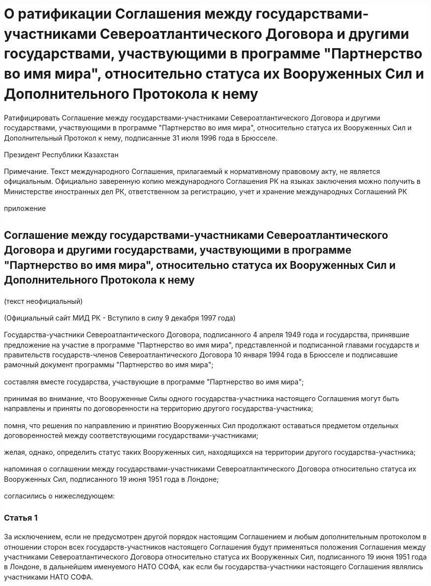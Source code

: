 # О ратификации Соглашения между государствами-участниками Североатлантического Договора и другими государствами, участвующими в программе "Партнерство во имя мира", относительно статуса их Вооруженных Сил и Дополнительного Протокола к нему

Ратифицировать Соглашение между государствами-участниками Североатлантического Договора и другими государствами, участвующими в программе "Партнерство во имя мира", относительно статуса их Вооруженных Сил и Дополнительный Протокол к нему, подписанные 31 июля 1996 года в Брюсселе.

Президент Республики Казахстан

Примечание. Текст международного Соглашения, прилагаемый к нормативному правовому акту, не является официальным. Официально заверенную копию международного Соглашения РК на языках заключения можно получить в Министерстве иностранных дел РК, ответственном за регистрацию, учет и хранение международных Соглашений РК

приложение

## Соглашение между государствами-участниками Североатлантического Договора и другими государствами, участвующими в программе "Партнерство во имя мира", относительно статуса их Вооруженных Сил и Дополнительного Протокола к нему

(текст неофициальный)

(Официальный сайт МИД РК - Вступило в силу 9 декабря 1997 года)

Государства-участники Североатлантического Договора, подписанного 4 апреля 1949 года и государства, принявшие предложение на участие в программе "Партнерство во имя мира", представленной и подписанной главами государств и правительств государств-членов Североатлантического Договора 10 января 1994 года в Брюсселе и подписавшие рамочный документ программы "Партнерство во имя мира";

составляя вместе государства, участвующие в программе "Партнерство во имя мира";

принимая во внимание, что Вооруженные Силы одного государства-участника настоящего Соглашения могут быть направлены и приняты по договоренности на территорию другого государства-участника;

помня, что решения по направлению и принятию Вооруженных Сил продолжают оставаться предметом отдельных договоренностей между соответствующими государствами-участниками;

желая, однако, определить статус таких Вооруженных сил, находящихся на территории другого государства-участника;

напоминая о соглашении между государствами-участниками Североатлантического Договора относительно статуса их Вооруженных Сил, подписанного 19 июня 1951 года в Лондоне;

согласились о нижеследующем:

### Статья 1

За исключением, если не предусмотрен другой порядок настоящим Соглашением и любым дополнительным протоколом в отношении сторон всех государств-участников настоящего Соглашения будут применяться положения Соглашения между участниками Североатлантического Договора относительно статуса их Вооруженных Сил, подписанного 19 июня 1951 года в Лондоне, в дальнейшем именуемого НАТО СОФА, как если бы государства-участники настоящего Соглашения являлись участниками НАТО СОФА.

